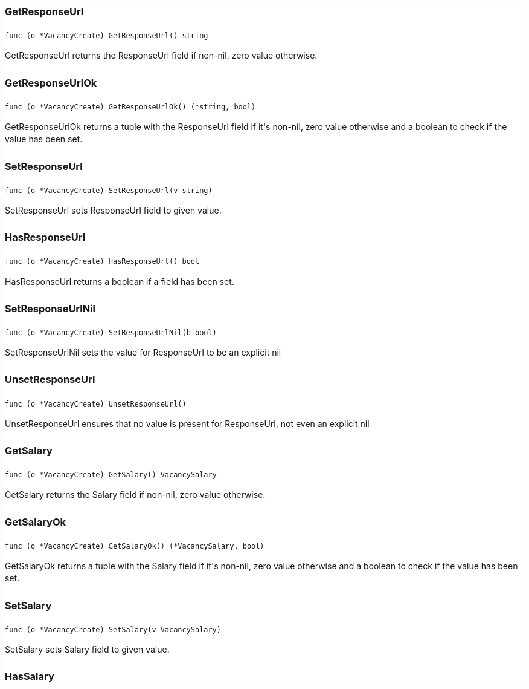 ### GetResponseUrl

`func (o *VacancyCreate) GetResponseUrl() string`

GetResponseUrl returns the ResponseUrl field if non-nil, zero value otherwise.

### GetResponseUrlOk

`func (o *VacancyCreate) GetResponseUrlOk() (*string, bool)`

GetResponseUrlOk returns a tuple with the ResponseUrl field if it's non-nil, zero value otherwise
and a boolean to check if the value has been set.

### SetResponseUrl

`func (o *VacancyCreate) SetResponseUrl(v string)`

SetResponseUrl sets ResponseUrl field to given value.

### HasResponseUrl

`func (o *VacancyCreate) HasResponseUrl() bool`

HasResponseUrl returns a boolean if a field has been set.

### SetResponseUrlNil

`func (o *VacancyCreate) SetResponseUrlNil(b bool)`

 SetResponseUrlNil sets the value for ResponseUrl to be an explicit nil

### UnsetResponseUrl
`func (o *VacancyCreate) UnsetResponseUrl()`

UnsetResponseUrl ensures that no value is present for ResponseUrl, not even an explicit nil
### GetSalary

`func (o *VacancyCreate) GetSalary() VacancySalary`

GetSalary returns the Salary field if non-nil, zero value otherwise.

### GetSalaryOk

`func (o *VacancyCreate) GetSalaryOk() (*VacancySalary, bool)`

GetSalaryOk returns a tuple with the Salary field if it's non-nil, zero value otherwise
and a boolean to check if the value has been set.

### SetSalary

`func (o *VacancyCreate) SetSalary(v VacancySalary)`

SetSalary sets Salary field to given value.

### HasSalary
